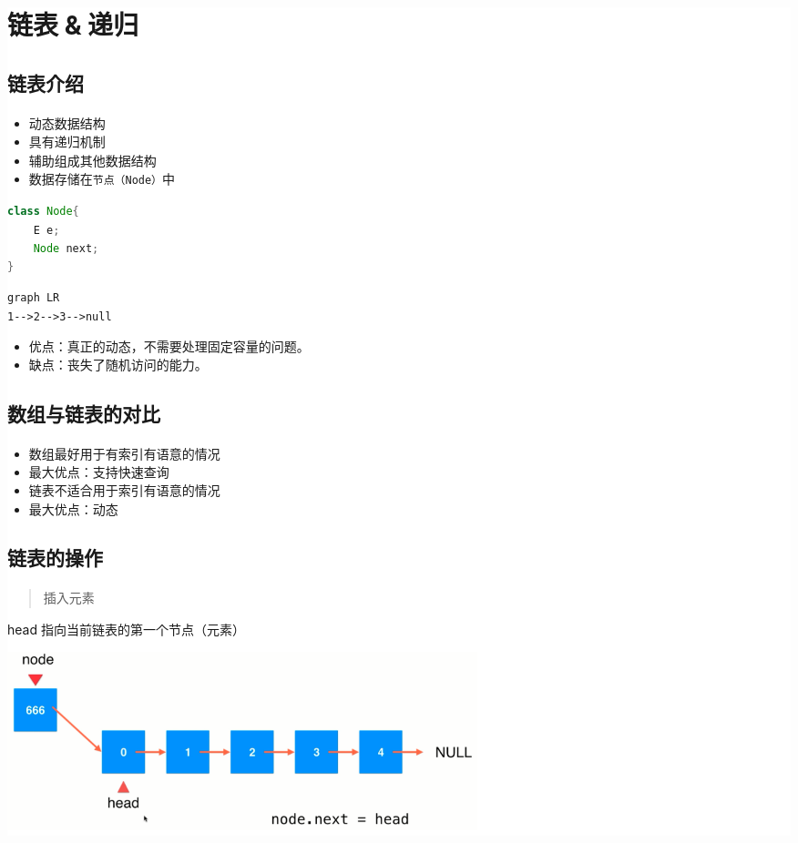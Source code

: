 # 链表 & 递归

## 链表介绍

- 动态数据结构 
- 具有递归机制
- 辅助组成其他数据结构
- 数据存储在`节点（Node）`中

```java
class Node{
    E e;
    Node next;
}
```

```mermaid
graph LR
1-->2-->3-->null

```

- 优点：真正的动态，不需要处理固定容量的问题。
- 缺点：丧失了随机访问的能力。

## 数组与链表的对比

- 数组最好用于有索引有语意的情况
- 最大优点：支持快速查询
- 链表不适合用于索引有语意的情况
- 最大优点：动态

## 链表的操作

> 插入元素

head 指向当前链表的第一个节点（元素）

<img src="ds_img/20210419195432.png" width="60%">
